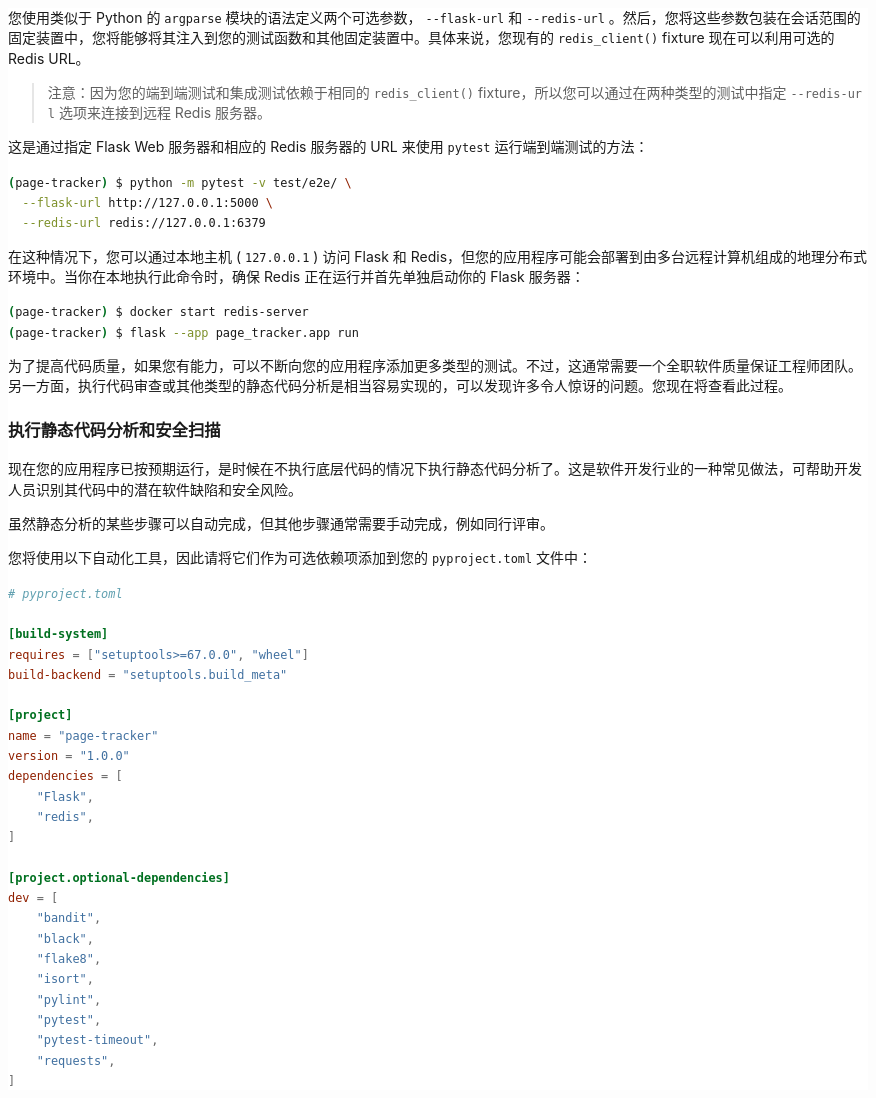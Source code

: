 
您使用类似于 Python 的 `argparse` 模块的语法定义两个可选参数， `--flask-url` 和 `--redis-url` 。然后，您将这些参数包装在会话范围的固定装置中，您将能够将其注入到您的测试函数和其他固定装置中。具体来说，您现有的 `redis_client()` fixture 现在可以利用可选的 Redis URL。

> 注意：因为您的端到端测试和集成测试依赖于相同的 `redis_client()` fixture，所以您可以通过在两种类型的测试中指定 `--redis-url` 选项来连接到远程 Redis 服务器。

这是通过指定 Flask Web 服务器和相应的 Redis 服务器的 URL 来使用 `pytest` 运行端到端测试的方法：

```bash
(page-tracker) $ python -m pytest -v test/e2e/ \
  --flask-url http://127.0.0.1:5000 \
  --redis-url redis://127.0.0.1:6379
```

在这种情况下，您可以通过本地主机 ( `127.0.0.1` ) 访问 Flask 和 Redis，但您的应用程序可能会部署到由多台远程计算机组成的地理分布式环境中。当你在本地执行此命令时，确保 Redis 正在运行并首先单独启动你的 Flask 服务器：

```bash
(page-tracker) $ docker start redis-server
(page-tracker) $ flask --app page_tracker.app run
```

为了提高代码质量，如果您有能力，可以不断向您的应用程序添加更多类型的测试。不过，这通常需要一个全职软件质量保证工程师团队。另一方面，执行代码审查或其他类型的静态代码分析是相当容易实现的，可以发现许多令人惊讶的问题。您现在将查看此过程。

### 执行静态代码分析和安全扫描

现在您的应用程序已按预期运行，是时候在不执行底层代码的情况下执行静态代码分析了。这是软件开发行业的一种常见做法，可帮助开发人员识别其代码中的潜在软件缺陷和安全风险。

虽然静态分析的某些步骤可以自动完成，但其他步骤通常需要手动完成，例如同行评审。

您将使用以下自动化工具，因此请将它们作为可选依赖项添加到您的 `pyproject.toml` 文件中：

```toml
# pyproject.toml

[build-system]
requires = ["setuptools>=67.0.0", "wheel"]
build-backend = "setuptools.build_meta"

[project]
name = "page-tracker"
version = "1.0.0"
dependencies = [
    "Flask",
    "redis",
]

[project.optional-dependencies]
dev = [
    "bandit",
    "black",
    "flake8",
    "isort",
    "pylint",
    "pytest",
    "pytest-timeout",
    "requests",
]
```
